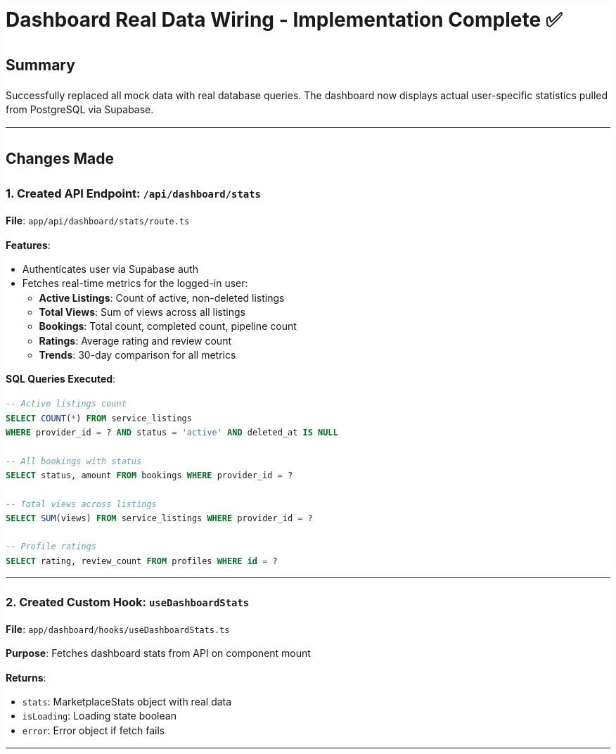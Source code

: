 # Dashboard Real Data Wiring - Implementation Complete ✅

## Summary
Successfully replaced all mock data with real database queries. The dashboard now displays actual user-specific statistics pulled from PostgreSQL via Supabase.

---

## Changes Made

### 1. Created API Endpoint: `/api/dashboard/stats`
**File**: `app/api/dashboard/stats/route.ts`

**Features**:
- Authenticates user via Supabase auth
- Fetches real-time metrics for the logged-in user:
  - **Active Listings**: Count of active, non-deleted listings
  - **Total Views**: Sum of views across all listings
  - **Bookings**: Total count, completed count, pipeline count
  - **Ratings**: Average rating and review count
  - **Trends**: 30-day comparison for all metrics

**SQL Queries Executed**:
```sql
-- Active listings count
SELECT COUNT(*) FROM service_listings 
WHERE provider_id = ? AND status = 'active' AND deleted_at IS NULL

-- All bookings with status
SELECT status, amount FROM bookings WHERE provider_id = ?

-- Total views across listings
SELECT SUM(views) FROM service_listings WHERE provider_id = ?

-- Profile ratings
SELECT rating, review_count FROM profiles WHERE id = ?
```

---

### 2. Created Custom Hook: `useDashboardStats`
**File**: `app/dashboard/hooks/useDashboardStats.ts`

**Purpose**: Fetches dashboard stats from API on component mount

**Returns**:
- `stats`: MarketplaceStats object with real data
- `isLoading`: Loading state boolean
- `error`: Error object if fetch fails

---
